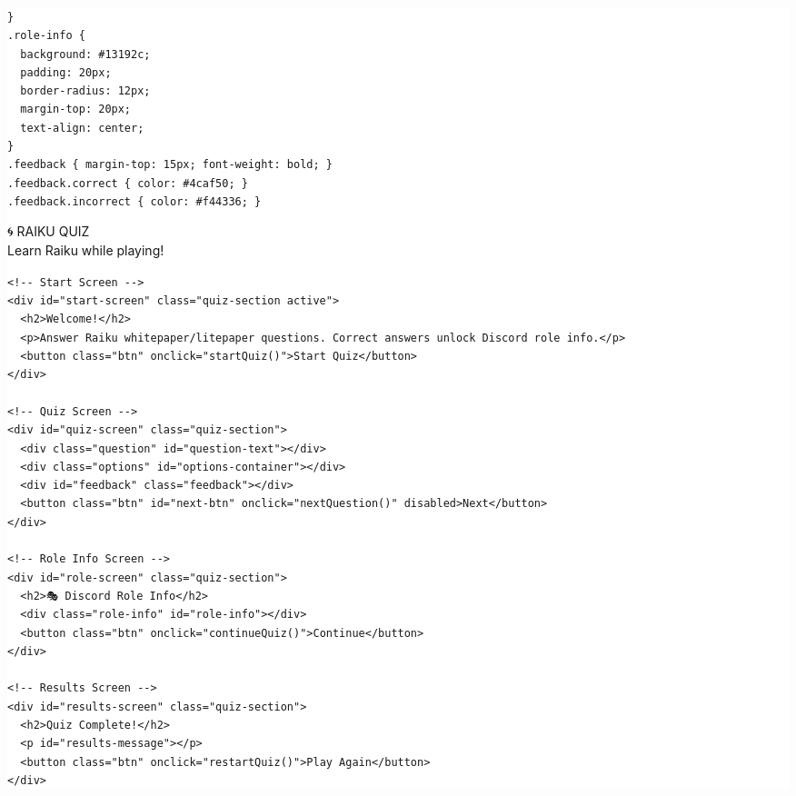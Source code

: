     }
    .role-info {
      background: #13192c;
      padding: 20px;
      border-radius: 12px;
      margin-top: 20px;
      text-align: center;
    }
    .feedback { margin-top: 15px; font-weight: bold; }
    .feedback.correct { color: #4caf50; }
    .feedback.incorrect { color: #f44336; }
  </style>
</head>
<body>
  <div class="container">
    <div class="logo">🌀 RAIKU QUIZ</div>
    <div class="subtitle">Learn Raiku while playing!</div>

    <!-- Start Screen -->
    <div id="start-screen" class="quiz-section active">
      <h2>Welcome!</h2>
      <p>Answer Raiku whitepaper/litepaper questions. Correct answers unlock Discord role info.</p>
      <button class="btn" onclick="startQuiz()">Start Quiz</button>
    </div>

    <!-- Quiz Screen -->
    <div id="quiz-screen" class="quiz-section">
      <div class="question" id="question-text"></div>
      <div class="options" id="options-container"></div>
      <div id="feedback" class="feedback"></div>
      <button class="btn" id="next-btn" onclick="nextQuestion()" disabled>Next</button>
    </div>

    <!-- Role Info Screen -->
    <div id="role-screen" class="quiz-section">
      <h2>🎭 Discord Role Info</h2>
      <div class="role-info" id="role-info"></div>
      <button class="btn" onclick="continueQuiz()">Continue</button>
    </div>

    <!-- Results Screen -->
    <div id="results-screen" class="quiz-section">
      <h2>Quiz Complete!</h2>
      <p id="results-message"></p>
      <button class="btn" onclick="restartQuiz()">Play Again</button>
    </div>
  </div>

  <script>
    const quizData = [
      {
        question: "What is Raiku primarily designed to solve?",
        options: [
          "Scalability only",
          "Web3 UX & developer pain points",
          "NFT gaming",
          "Social media replacement"
        ],
        correct: 1
      },
      {
        question: "Which key feature makes Raiku stand out?",
        options: [
          "Bridgeless interoperability",
          "Proof of Work mining",
          "Gasless NFTs only",